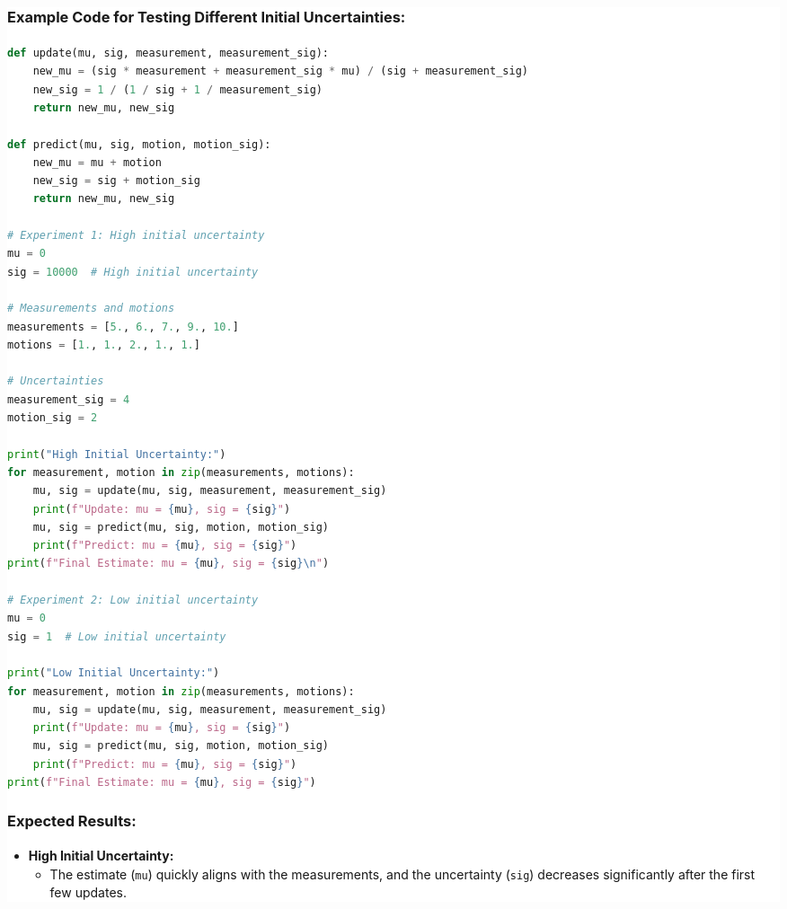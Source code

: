 ### Example Code for Testing Different Initial Uncertainties:

```python
def update(mu, sig, measurement, measurement_sig):
    new_mu = (sig * measurement + measurement_sig * mu) / (sig + measurement_sig)
    new_sig = 1 / (1 / sig + 1 / measurement_sig)
    return new_mu, new_sig

def predict(mu, sig, motion, motion_sig):
    new_mu = mu + motion
    new_sig = sig + motion_sig
    return new_mu, new_sig

# Experiment 1: High initial uncertainty
mu = 0
sig = 10000  # High initial uncertainty

# Measurements and motions
measurements = [5., 6., 7., 9., 10.]
motions = [1., 1., 2., 1., 1.]

# Uncertainties
measurement_sig = 4
motion_sig = 2

print("High Initial Uncertainty:")
for measurement, motion in zip(measurements, motions):
    mu, sig = update(mu, sig, measurement, measurement_sig)
    print(f"Update: mu = {mu}, sig = {sig}")
    mu, sig = predict(mu, sig, motion, motion_sig)
    print(f"Predict: mu = {mu}, sig = {sig}")
print(f"Final Estimate: mu = {mu}, sig = {sig}\n")

# Experiment 2: Low initial uncertainty
mu = 0
sig = 1  # Low initial uncertainty

print("Low Initial Uncertainty:")
for measurement, motion in zip(measurements, motions):
    mu, sig = update(mu, sig, measurement, measurement_sig)
    print(f"Update: mu = {mu}, sig = {sig}")
    mu, sig = predict(mu, sig, motion, motion_sig)
    print(f"Predict: mu = {mu}, sig = {sig}")
print(f"Final Estimate: mu = {mu}, sig = {sig}")
```

### Expected Results:

- **High Initial Uncertainty:**
  - The estimate (`mu`) quickly aligns with the measurements, and the uncertainty (`sig`) decreases significantly after the first few updates.
  